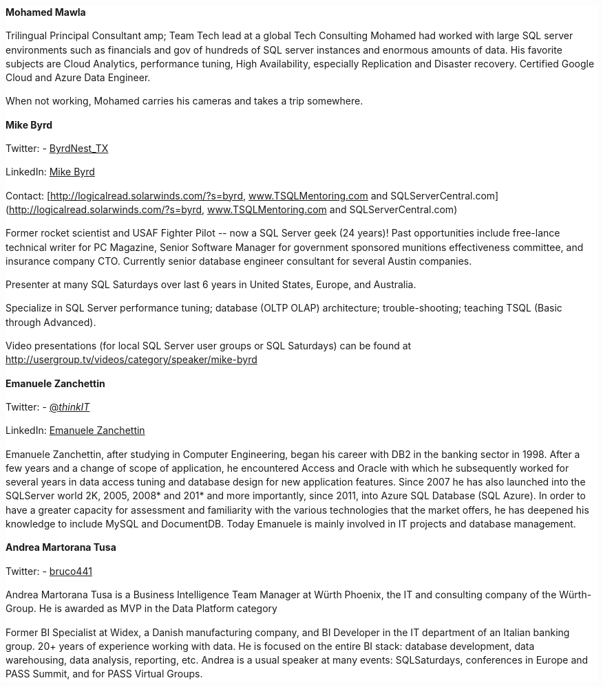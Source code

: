 **Mohamed Mawla**
 
Trilingual Principal Consultant amp; Team Tech lead at a global Tech Consulting Mohamed had worked with large SQL server environments such as financials and gov of hundreds of SQL server instances and enormous amounts of data. His favorite subjects are Cloud Analytics, performance tuning, High Availability, especially Replication and Disaster recovery. Certified Google Cloud and Azure Data Engineer.

When not working, Mohamed carries his cameras and takes a trip somewhere.
 
**Mike Byrd**
 
Twitter:  - [ByrdNest_TX](https://www.twitter.com/ByrdNest_TX)
 
LinkedIn: [Mike Byrd](http://www.linkedin.com/pub/mike-byrd/1/aa0/bbb)
 
Contact: [http://logicalread.solarwinds.com/?s=byrd, www.TSQLMentoring.com and SQLServerCentral.com](http://logicalread.solarwinds.com/?s=byrd, www.TSQLMentoring.com and SQLServerCentral.com)
 
Former rocket scientist and USAF Fighter Pilot -- now a SQL Server geek (24 years)! Past opportunities include free-lance technical writer for PC Magazine, Senior Software Manager for government sponsored munitions effectiveness committee, and insurance company CTO.  Currently senior database engineer consultant for several Austin companies.  

Presenter at many SQL Saturdays over last 6 years in United States, Europe, and Australia.

Specialize in SQL Server performance tuning; database (OLTP  OLAP) architecture; trouble-shooting; teaching TSQL (Basic through Advanced).

Video presentations (for local SQL Server user groups or SQL Saturdays) can be found at http://usergroup.tv/videos/category/speaker/mike-byrd
 
**Emanuele Zanchettin**
 
Twitter:  - [@_thinkIT_](https://www.twitter.com/@_thinkIT_)
 
LinkedIn: [Emanuele Zanchettin](http://it.linkedin.com/pub/emanuele-zanchettin/18/921/34/)
 
Emanuele Zanchettin, after studying in Computer Engineering, began his career with DB2 in the banking sector in 1998. After a few years and a change of scope of application, he encountered Access and Oracle with which he subsequently worked for several years in data access tuning and database design for new application features. Since 2007 he has also launched into the SQLServer world 2K, 2005, 2008* and 201* and more importantly, since 2011, into Azure SQL Database (SQL Azure). In order to have a greater capacity for assessment and familiarity with the various technologies that the market offers, he has deepened his knowledge to include MySQL and DocumentDB. Today Emanuele is mainly involved in IT projects and database management.
 
**Andrea Martorana Tusa**
 
Twitter:  - [bruco441](https://www.twitter.com/bruco441)
 
Andrea Martorana Tusa is a Business Intelligence Team Manager at Würth Phoenix,  the IT and consulting company of the Würth-Group. 
He is awarded as MVP in the Data Platform category

Former BI Specialist at Widex, a Danish manufacturing company, and BI Developer in the IT department of an Italian banking group. 20+ years of experience working with data. 
He is focused on the entire BI stack: database development, data warehousing, data analysis, reporting, etc. 
Andrea is a usual speaker at many events: SQLSaturdays, conferences in Europe and PASS Summit, and for PASS Virtual Groups. 
